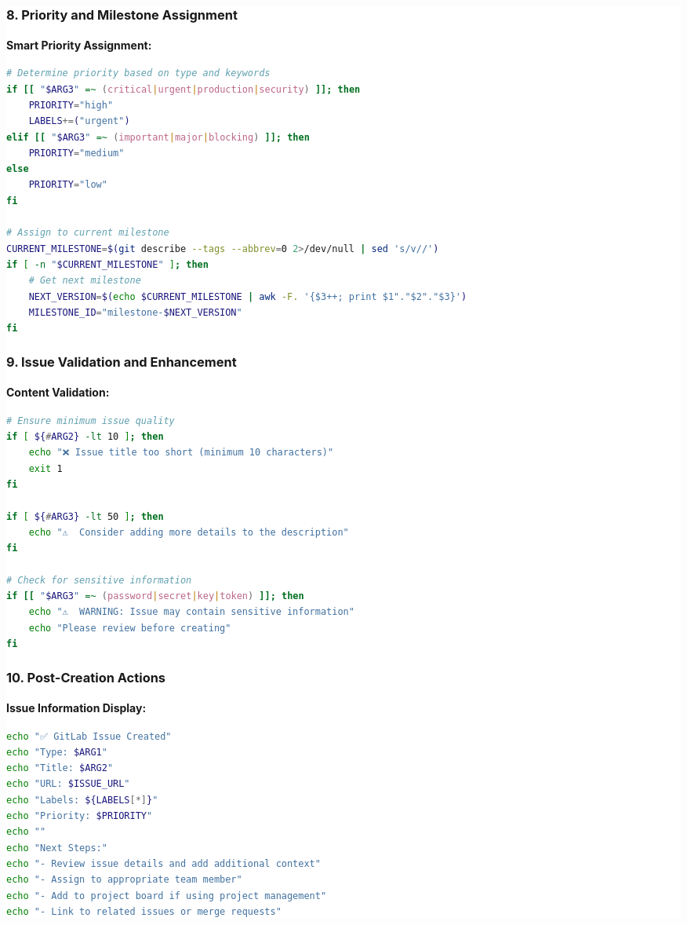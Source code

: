 ### 8. Priority and Milestone Assignment

**Smart Priority Assignment:**
```bash
# Determine priority based on type and keywords
if [[ "$ARG3" =~ (critical|urgent|production|security) ]]; then
    PRIORITY="high"
    LABELS+=("urgent")
elif [[ "$ARG3" =~ (important|major|blocking) ]]; then
    PRIORITY="medium"
else
    PRIORITY="low"
fi

# Assign to current milestone
CURRENT_MILESTONE=$(git describe --tags --abbrev=0 2>/dev/null | sed 's/v//')
if [ -n "$CURRENT_MILESTONE" ]; then
    # Get next milestone
    NEXT_VERSION=$(echo $CURRENT_MILESTONE | awk -F. '{$3++; print $1"."$2"."$3}')
    MILESTONE_ID="milestone-$NEXT_VERSION"
fi
```

### 9. Issue Validation and Enhancement

**Content Validation:**
```bash
# Ensure minimum issue quality
if [ ${#ARG2} -lt 10 ]; then
    echo "❌ Issue title too short (minimum 10 characters)"
    exit 1
fi

if [ ${#ARG3} -lt 50 ]; then
    echo "⚠️  Consider adding more details to the description"
fi

# Check for sensitive information
if [[ "$ARG3" =~ (password|secret|key|token) ]]; then
    echo "⚠️  WARNING: Issue may contain sensitive information"
    echo "Please review before creating"
fi
```

### 10. Post-Creation Actions

**Issue Information Display:**
```bash
echo "✅ GitLab Issue Created"
echo "Type: $ARG1"
echo "Title: $ARG2"
echo "URL: $ISSUE_URL"
echo "Labels: ${LABELS[*]}"
echo "Priority: $PRIORITY"
echo ""
echo "Next Steps:"
echo "- Review issue details and add additional context"
echo "- Assign to appropriate team member"
echo "- Add to project board if using project management"
echo "- Link to related issues or merge requests"
```
